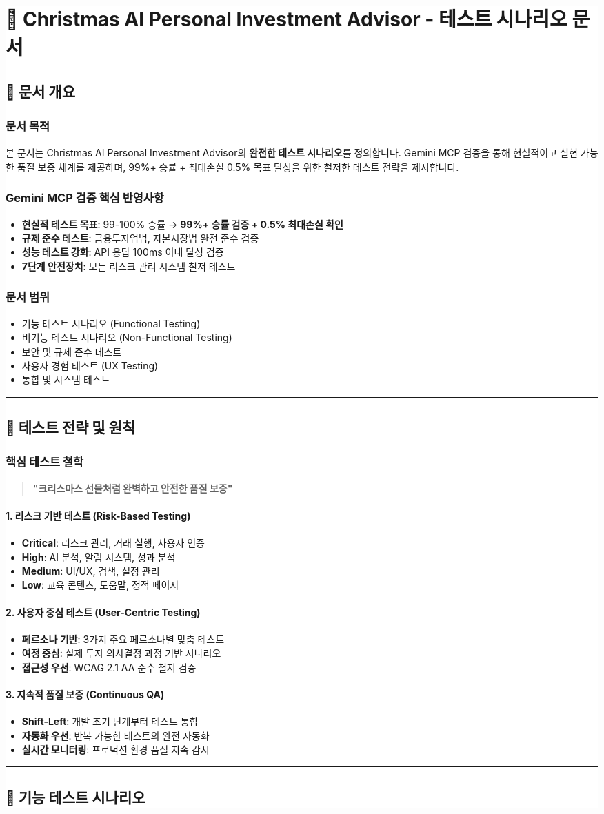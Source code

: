 # 🎄 Christmas AI Personal Investment Advisor - 테스트 시나리오 문서

## 📖 문서 개요

### **문서 목적**
본 문서는 Christmas AI Personal Investment Advisor의 **완전한 테스트 시나리오**를 정의합니다. Gemini MCP 검증을 통해 현실적이고 실현 가능한 품질 보증 체계를 제공하며, 99%+ 승률 + 최대손실 0.5% 목표 달성을 위한 철저한 테스트 전략을 제시합니다.

### **Gemini MCP 검증 핵심 반영사항**
- **현실적 테스트 목표**: 99-100% 승률 → **99%+ 승률 검증 + 0.5% 최대손실 확인**
- **규제 준수 테스트**: 금융투자업법, 자본시장법 완전 준수 검증
- **성능 테스트 강화**: API 응답 100ms 이내 달성 검증
- **7단계 안전장치**: 모든 리스크 관리 시스템 철저 테스트

### **문서 범위**
- 기능 테스트 시나리오 (Functional Testing)
- 비기능 테스트 시나리오 (Non-Functional Testing)
- 보안 및 규제 준수 테스트
- 사용자 경험 테스트 (UX Testing)
- 통합 및 시스템 테스트

---

## 🎯 테스트 전략 및 원칙

### **핵심 테스트 철학**
> **"크리스마스 선물처럼 완벽하고 안전한 품질 보증"**

#### **1. 리스크 기반 테스트 (Risk-Based Testing)**
- **Critical**: 리스크 관리, 거래 실행, 사용자 인증
- **High**: AI 분석, 알림 시스템, 성과 분석
- **Medium**: UI/UX, 검색, 설정 관리
- **Low**: 교육 콘텐츠, 도움말, 정적 페이지

#### **2. 사용자 중심 테스트 (User-Centric Testing)**
- **페르소나 기반**: 3가지 주요 페르소나별 맞춤 테스트
- **여정 중심**: 실제 투자 의사결정 과정 기반 시나리오
- **접근성 우선**: WCAG 2.1 AA 준수 철저 검증

#### **3. 지속적 품질 보증 (Continuous QA)**
- **Shift-Left**: 개발 초기 단계부터 테스트 통합
- **자동화 우선**: 반복 가능한 테스트의 완전 자동화
- **실시간 모니터링**: 프로덕션 환경 품질 지속 감시

---

## 🔧 기능 테스트 시나리오
